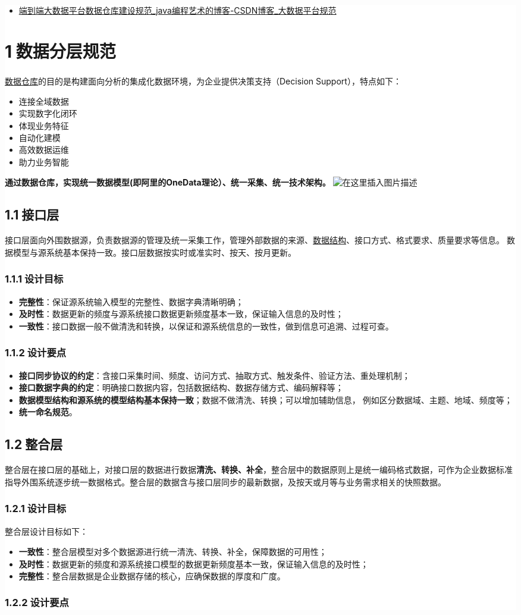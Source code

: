 - [端到端大数据平台数据仓库建设规范_java编程艺术的博客-CSDN博客_大数据平台规范](https://blog.csdn.net/penriver/article/details/118786967)

# 1 数据分层规范

[数据仓库](https://so.csdn.net/so/search?q=数据仓库&spm=1001.2101.3001.7020)的目的是构建面向分析的集成化数据环境，为企业提供决策支持（Decision Support），特点如下：

- 连接全域数据
- 实现数字化闭环
- 体现业务特征
- 自动化建模
- 高效数据运维
- 助力业务智能

**通过数据仓库，实现统一数据模型(即阿里的OneData理论）、统一采集、统一技术架构。**
![在这里插入图片描述](https://img-blog.csdnimg.cn/2021071610521858.png?x-oss-process=image/watermark,type_ZmFuZ3poZW5naGVpdGk,shadow_10,text_aHR0cHM6Ly9ibG9nLmNzZG4ubmV0L3BlbnJpdmVy,size_16,color_FFFFFF,t_70)

## 1.1 接口层

接口层面向外围数据源，负责数据源的管理及统一采集工作，管理外部数据的来源、[数据结构](https://so.csdn.net/so/search?q=数据结构&spm=1001.2101.3001.7020)、接口方式、格式要求、质量要求等信息。
数据模型与源系统基本保持一致。接口层数据按实时或准实时、按天、按月更新。

### 1.1.1 设计目标

- **完整性**：保证源系统输入模型的完整性、数据字典清晰明确；
- **及时性**：数据更新的频度与源系统接口数据更新频度基本一致，保证输入信息的及时性；
- **一致性**：接口数据一般不做清洗和转换，以保证和源系统信息的一致性，做到信息可追溯、过程可查。

### 1.1.2 设计要点

- **接口同步协议的约定**：含接口采集时间、频度、访问方式、抽取方式、触发条件、验证方法、重处理机制；
- **接口数据字典的约定**：明确接口数据内容，包括数据结构、数据存储方式、编码解释等；
- **数据模型结构和源系统的模型结构基本保持一致**；数据不做清洗、转换；可以增加辅助信息， 例如区分数据域、主题、地域、频度等；
- **统一命名规范**。

## 1.2 整合层

整合层在接口层的基础上，对接口层的数据进行数据**清洗、转换、补全**，整合层中的数据原则上是统一编码格式数据，可作为企业数据标准指导外围系统逐步统一数据格式。整合层的数据含与接口层同步的最新数据，及按天或月等与业务需求相关的快照数据。

### 1.2.1 设计目标

整合层设计目标如下：

- **一致性**：整合层模型对多个数据源进行统一清洗、转换、补全，保障数据的可用性；
- **及时性**：数据更新的频度和源系统接口模型的数据更新频度基本一致，保证输入信息的及时性；
- **完整性**：整合层数据是企业数据存储的核心，应确保数据的厚度和广度。

### 1.2.2 设计要点
